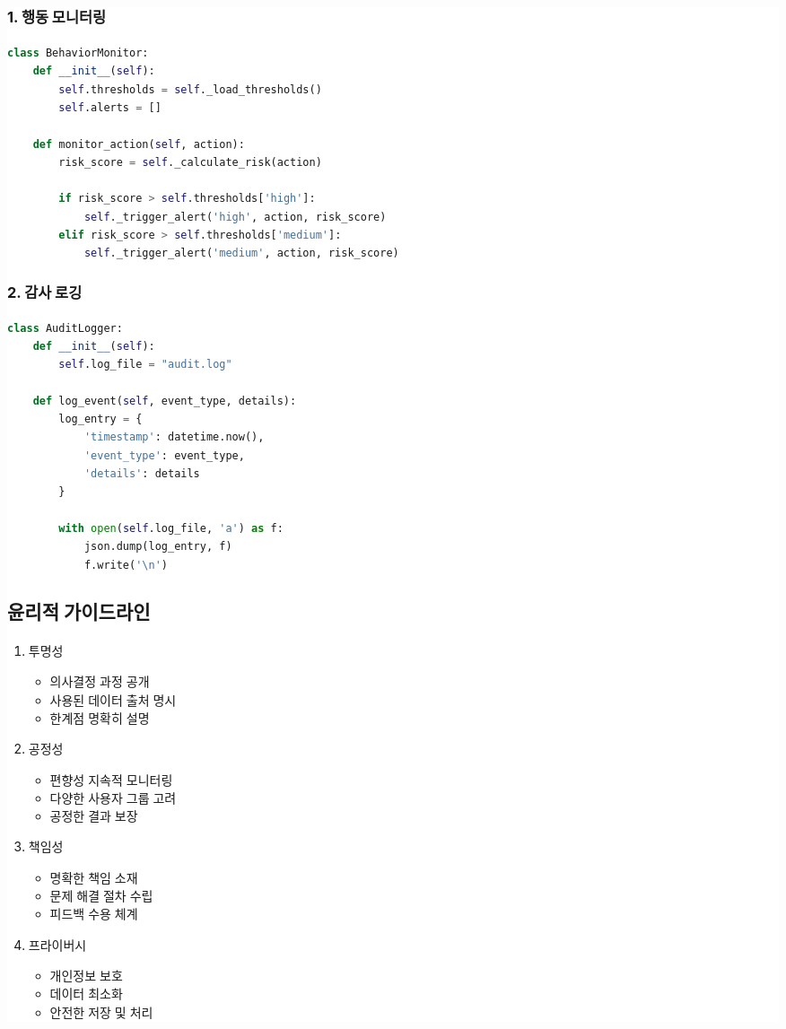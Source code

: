 ### 1. 행동 모니터링
```python
class BehaviorMonitor:
    def __init__(self):
        self.thresholds = self._load_thresholds()
        self.alerts = []
    
    def monitor_action(self, action):
        risk_score = self._calculate_risk(action)
        
        if risk_score > self.thresholds['high']:
            self._trigger_alert('high', action, risk_score)
        elif risk_score > self.thresholds['medium']:
            self._trigger_alert('medium', action, risk_score)
```

### 2. 감사 로깅
```python
class AuditLogger:
    def __init__(self):
        self.log_file = "audit.log"
        
    def log_event(self, event_type, details):
        log_entry = {
            'timestamp': datetime.now(),
            'event_type': event_type,
            'details': details
        }
        
        with open(self.log_file, 'a') as f:
            json.dump(log_entry, f)
            f.write('\n')
```

## 윤리적 가이드라인

1. 투명성
   - 의사결정 과정 공개
   - 사용된 데이터 출처 명시
   - 한계점 명확히 설명

2. 공정성
   - 편향성 지속적 모니터링
   - 다양한 사용자 그룹 고려
   - 공정한 결과 보장

3. 책임성
   - 명확한 책임 소재
   - 문제 해결 절차 수립
   - 피드백 수용 체계

4. 프라이버시
   - 개인정보 보호
   - 데이터 최소화
   - 안전한 저장 및 처리
